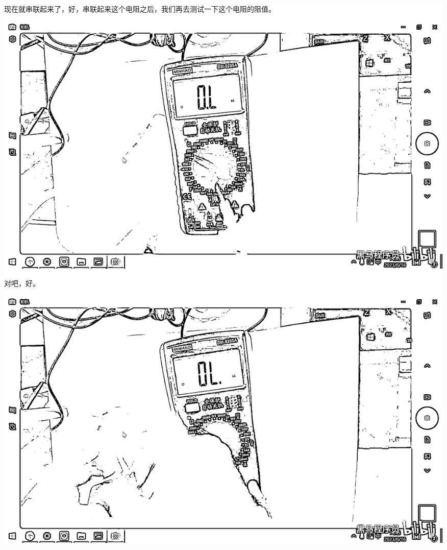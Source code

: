 现在就串联起来了，好，串联起来这个电阻之后，我们再去测试一下这个电阻的阻值。

![](img/1074888f2d2d68edfebfc5661d6cd8e7_172.png)

对吧，好。

![](img/1074888f2d2d68edfebfc5661d6cd8e7_174.png)
